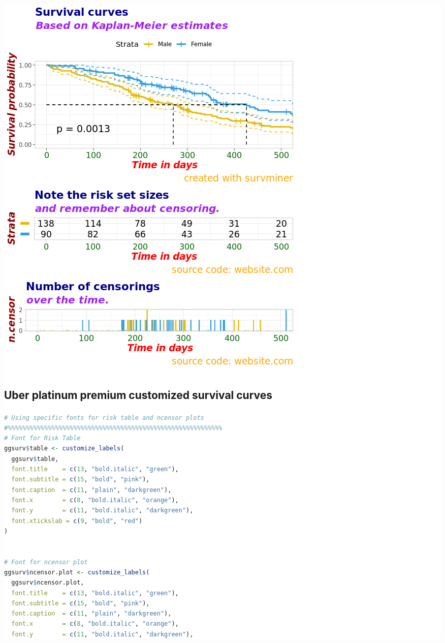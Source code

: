 ![](man/figures/README-ggplot2-uber-platinium-customized-survival-plot-1.png)

## Uber platinum premium customized survival curves

``` r
# Using specific fonts for risk table and ncensor plots
#%%%%%%%%%%%%%%%%%%%%%%%%%%%%%%%%%%%%%%%%%%%%%%%%%%%%%%%%%%%
# Font for Risk Table
ggsurv$table <- customize_labels(
  ggsurv$table,
  font.title    = c(13, "bold.italic", "green"),
  font.subtitle = c(15, "bold", "pink"),
  font.caption  = c(11, "plain", "darkgreen"),
  font.x        = c(8, "bold.italic", "orange"),
  font.y        = c(11, "bold.italic", "darkgreen"),
  font.xtickslab = c(9, "bold", "red")
)


# Font for ncensor plot
ggsurv$ncensor.plot <- customize_labels(
  ggsurv$ncensor.plot,
  font.title    = c(13, "bold.italic", "green"),
  font.subtitle = c(15, "bold", "pink"),
  font.caption  = c(11, "plain", "darkgreen"),
  font.x        = c(8, "bold.italic", "orange"),
  font.y        = c(11, "bold.italic", "darkgreen"),
```